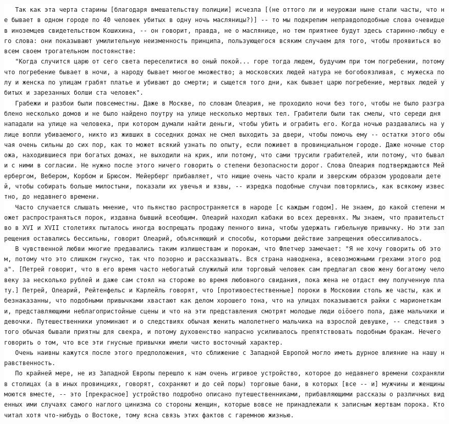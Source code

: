        Так как эта черта старины [благодаря вмешательству полиции] исчезла [(не оттого ли и неурожаи ныне стали часты, что не бывает в одном городе по 40 человек убитых в одну ночь масляницы?)] -- то мы подкрепим неправдоподобные слова очевидцев иноземцев свидетельством Кошихина, -- он говорит, правда, не о маслянице, но тем приятнее будут здесь старинно-любцу его слова: они показывают умилительную неизменность принципа, пользующегося всяким случаем для того, чтобы проявиться во всем своем трогательном постоянстве: 
       "Когда случится царю от сего света переселитися во оный покой... горе тогда людем, будучим при том погребении, потому что погребение бывает в ночи, а народу бывает многое множество; а московских людей натура не богобоязливая, с мужеска полу и женска по улицам грабят платье и убивают до смерти; и сыщется того дни, как бывает царю погребение, мертвых людей убитых и зарезанных болши ста человек". 
       Грабежи и разбои были повсеместны. Даже в Москве, по словам Олеария, не проходило ночи без того, чтобы не было разграблено несколько домов и не было найдено поутру на улице несколько мертвых тел. Грабители были так смелы, что середи дня нападали на улице на человека, при котором думали найти деньги, чтобы убить и ограбить его. Когда ночью раздавались на улице вопли убиваемого, никто из живших в соседних домах не смел выходить за двери, чтобы помочь ему -- остатки этого обычая очень сильны до сих пор, как то может всякий узнать по опыту, если поживет в провинциальном городе. Даже ночные сторожа, находившиеся при богатых домах, не выходили на крик, или потому, что сами трусили грабителей, или потому, что бывали с ними в согласии. Не нужно после этого ничего говорить о степени безопасности дорог. Слова Олеария подтверждаются Мейербергом, Вебером, Корбом и Брюсом. Мейерберг прибавляет, что нищие очень часто крали и зверским образом уродовали детей, чтобы собирать больше милостыни, показали их увечья и язвы, -- изредка подобные случаи повторялись, как всякому известно, до недавнего времени. 
       Часто случается слышать мнение, что пьянство распространяется в народе [с каждым годом]. Не знаем, до какой степени может распространяться порок, издавна бывший всеобщим. Олеарий находил кабаки во всех деревнях. Мы знаем, что правительство в XVI и XVII столетиях пыталось иногда воспрещать продажу пенного вина, чтобы удержать гибельную привычку. Но эти запрещения оставались бессильны, говорит Олеарий, объясняющий и способы, которыми действие запрещения обессиливалось. 
       В чувственной любви многие предавались таким излишествам и порокам, что Флетчер замечает: "Я не хочу говорить об этом, потому что это слишком гнусно, так что позорно и рассказывать. Вся страна наводнена, всевозможными грехами этого рода". [Петрей говорит, что в его время часто небогатый служилый или торговый человек сам предлагал свою жену богатому человеку за несколько рублей и даже сам стоял на стороже во время любовного свидания, пока жена не отдаст ему полученную плату.] Петрей, Олеарий, Рейтенфельс и Карлейль говорят, что [противоестественные] пороки в Московии столь же часты, как и безнаказанны, что подобными привычками хвастают как делом хорошего тона, что на улицах показываются райки с марионетками, представляющими неблагопристойные сцены и что на эти представления смотрят молодые люди oiöoero пола, даже мальчики и девочки. Путешественники упоминают и о следствиях обычая женить малолетнего мальчика на взрослой девушке, -- следствия этого обычая бывали приятны для свекра, и потому духовенство напрасно усиливалось препятствовать подобным бракам. Нечего говорить о том, что все эти гнусные привычки имели чисто восточный характер. 
       Очень наивны кажутся после этого предположения, что сближение с Западной Европой могло иметь дурное влияние на нашу нравственность. 
       По крайней мере, не из Западной Европы перешло к нам очень игривое устройство, которое до недавнего времени сохраняли в столицах (а в иных провинциях, говорят, сохраняют и до сей поры) торговые бани, в которых [все -- и] мужчины и женщины моются вместе, -- это [прекрасное] устройство подробно описано путешественниками, прибавляющими рассказы о различных виденных ими случаях самого наглого цинизма со стороны женщин, которые вовсе не принадлежали к записным жертвам порока. Кто читал хотя что-нибудь о Востоке, тому ясна связь этих фактов с гаремною жизнью. 